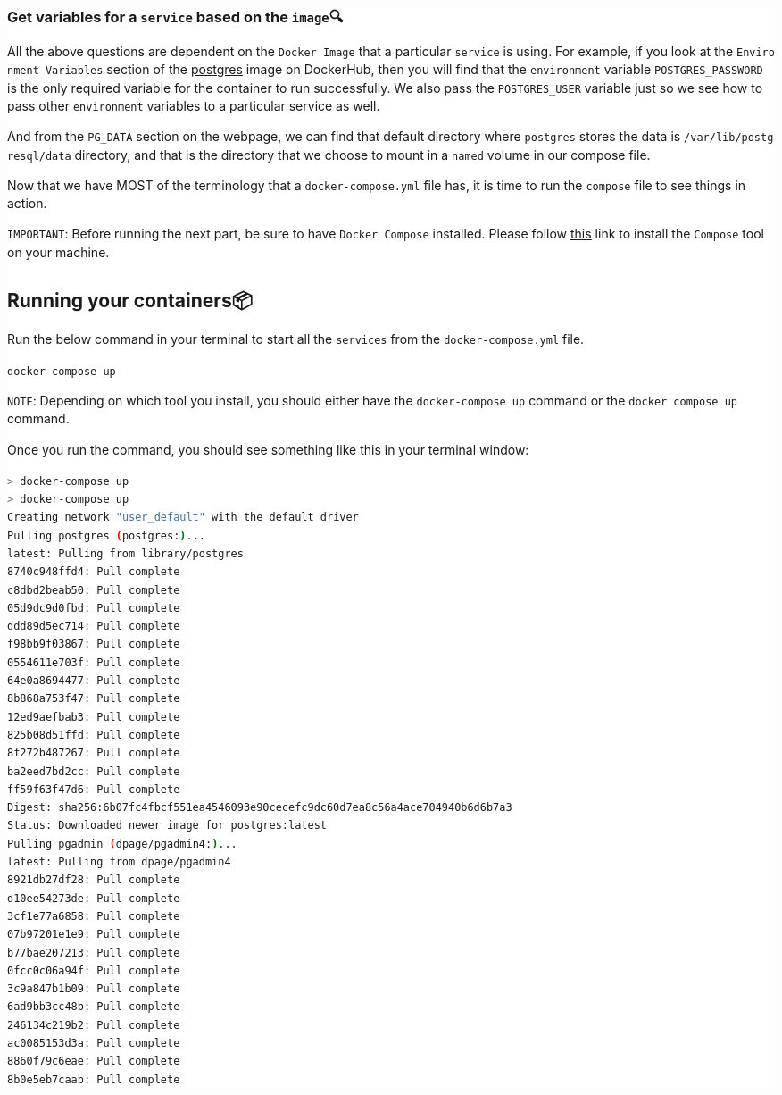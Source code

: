 ### Get variables for a `service` based on the `image`🔍
All the above questions are dependent on the `Docker Image` that a particular `service` is using. For example, if you look at the `Environment Variables` section of the [postgres](https://hub.docker.com/) image on DockerHub, then you will find that the `environment` variable `POSTGRES_PASSWORD` is the only required variable for the container to run successfully. We also pass the `POSTGRES_USER` variable just so we see how to pass other `environment` variables to a particular service as well.

And from the `PG_DATA` section on the webpage, we can find that default directory where `postgres` stores the data is `/var/lib/postgresql/data` directory, and that is the directory that we choose to mount in a `named` volume in our compose file. 

Now that we have MOST of the terminology that a `docker-compose.yml` file has, it is time to run the `compose` file to see things in action. 

`IMPORTANT`: Before running the next part, be sure to have `Docker Compose` installed. Please follow [this](https://docs.docker.com/compose/install/) link to install the `Compose` tool on your machine.

## Running your containers📦
Run the below command in your terminal to start all the `services` from the `docker-compose.yml` file. 

```bash
docker-compose up
```

`NOTE`: Depending on which tool you install, you should either have the `docker-compose up` command or the `docker compose up` command.

Once you run the command, you should see something like this in your terminal window:

```bash
> docker-compose up
> docker-compose up
Creating network "user_default" with the default driver
Pulling postgres (postgres:)...
latest: Pulling from library/postgres
8740c948ffd4: Pull complete
c8dbd2beab50: Pull complete
05d9dc9d0fbd: Pull complete
ddd89d5ec714: Pull complete
f98bb9f03867: Pull complete
0554611e703f: Pull complete
64e0a8694477: Pull complete
8b868a753f47: Pull complete
12ed9aefbab3: Pull complete
825b08d51ffd: Pull complete
8f272b487267: Pull complete
ba2eed7bd2cc: Pull complete
ff59f63f47d6: Pull complete
Digest: sha256:6b07fc4fbcf551ea4546093e90cecefc9dc60d7ea8c56a4ace704940b6d6b7a3
Status: Downloaded newer image for postgres:latest
Pulling pgadmin (dpage/pgadmin4:)...
latest: Pulling from dpage/pgadmin4
8921db27df28: Pull complete
d10ee54273de: Pull complete
3cf1e77a6858: Pull complete
07b97201e1e9: Pull complete
b77bae207213: Pull complete
0fcc0c06a94f: Pull complete
3c9a847b1b09: Pull complete
6ad9bb3cc48b: Pull complete
246134c219b2: Pull complete
ac0085153d3a: Pull complete
8860f79c6eae: Pull complete
8b0e5eb7caab: Pull complete
```
